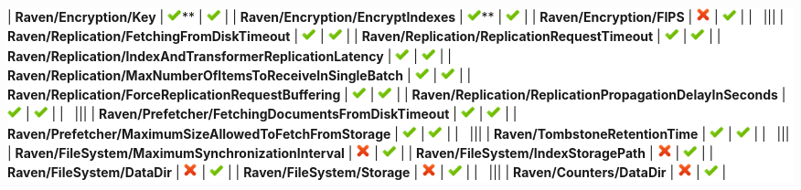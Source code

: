 | **Raven/Encryption/Key** | ![Yes](images\tick.png)** | ![Yes](images\tick.png) |
| **Raven/Encryption/EncryptIndexes** | ![Yes](images\tick.png)** | ![Yes](images\tick.png) |
| **Raven/Encryption/FIPS** | ![No](images\delete.png) | ![Yes](images\tick.png) |
| &nbsp; |||
| **Raven/Replication/FetchingFromDiskTimeout** | ![Yes](images\tick.png) | ![Yes](images\tick.png) |
| **Raven/Replication/ReplicationRequestTimeout** | ![Yes](images\tick.png) | ![Yes](images\tick.png) |
| **Raven/Replication/IndexAndTransformerReplicationLatency** | ![Yes](images\tick.png) | ![Yes](images\tick.png) |
| **Raven/Replication/MaxNumberOfItemsToReceiveInSingleBatch** | ![Yes](images\tick.png) | ![Yes](images\tick.png) |
| **Raven/Replication/ForceReplicationRequestBuffering** | ![Yes](images\tick.png) | ![Yes](images\tick.png) |
| **Raven/Replication/ReplicationPropagationDelayInSeconds** | ![Yes](images\tick.png) | ![Yes](images\tick.png) |
| &nbsp; |||
| **Raven/Prefetcher/FetchingDocumentsFromDiskTimeout** | ![Yes](images\tick.png) | ![Yes](images\tick.png) |
| **Raven/Prefetcher/MaximumSizeAllowedToFetchFromStorage** | ![Yes](images\tick.png) | ![Yes](images\tick.png) |
| &nbsp; |||
| **Raven/TombstoneRetentionTime** | ![Yes](images\tick.png) | ![Yes](images\tick.png) |
| &nbsp; |||
| **Raven/FileSystem/MaximumSynchronizationInterval** | ![No](images\delete.png) | ![Yes](images\tick.png) |
| **Raven/FileSystem/IndexStoragePath** | ![No](images\delete.png) | ![Yes](images\tick.png) |
| **Raven/FileSystem/DataDir** | ![No](images\delete.png) | ![Yes](images\tick.png) |
| **Raven/FileSystem/Storage** | ![No](images\delete.png) | ![Yes](images\tick.png) |
| &nbsp; |||
| **Raven/Counters/DataDir** | ![No](images\delete.png) | ![Yes](images\tick.png) |